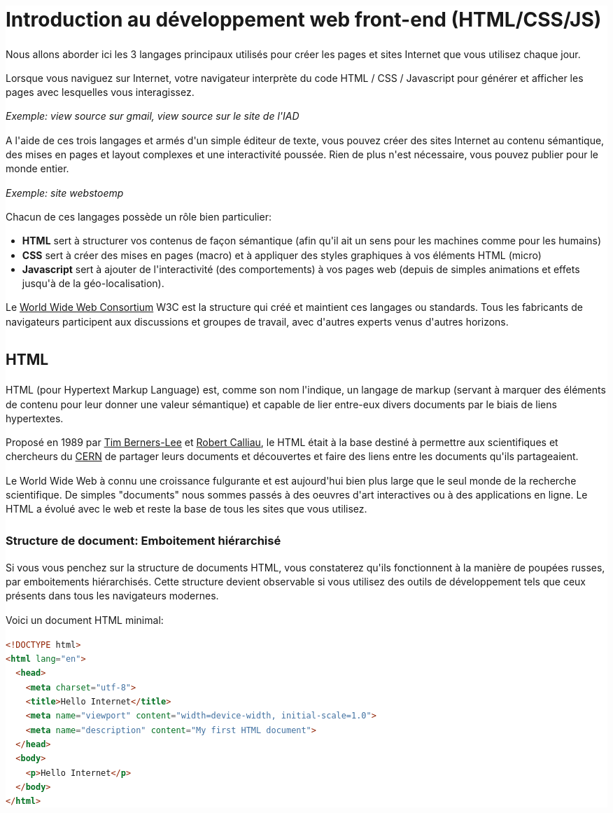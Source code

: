 # Introduction au développement web front-end (HTML/CSS/JS)

Nous allons aborder ici les 3 langages principaux utilisés pour créer les pages et sites Internet que vous utilisez chaque jour.

Lorsque vous naviguez sur Internet, votre navigateur interprète du code HTML / CSS / Javascript pour générer et afficher les pages avec lesquelles vous interagissez.

_Exemple: view source sur gmail, view source sur le site de l'IAD_

A l'aide de ces trois langages et armés d'un simple éditeur de texte, vous pouvez créer des sites Internet au contenu sémantique, des mises en pages et layout complexes et une interactivité poussée. Rien de plus n'est nécessaire, vous pouvez publier pour le monde entier.

_Exemple: site webstoemp_

Chacun de ces langages possède un rôle bien particulier:

- **HTML** sert à structurer vos contenus de façon sémantique (afin qu'il ait un sens pour les machines comme pour les humains)
- **CSS** sert à créer des mises en pages (macro) et à appliquer des styles graphiques à vos éléments HTML (micro)
- **Javascript** sert à ajouter de l'interactivité (des comportements) à vos pages web (depuis de simples animations et effets jusqu'à de la géo-localisation).

Le [World Wide Web Consortium](http://www.w3.org) W3C est la structure qui créé et maintient ces langages ou standards. Tous les fabricants de navigateurs participent aux discussions et groupes de travail, avec d'autres experts venus d'autres horizons.

## HTML

HTML (pour Hypertext Markup Language) est, comme son nom l'indique, un langage de markup (servant à marquer des éléments de contenu pour leur donner une valeur sémantique) et capable de lier entre-eux divers documents par le biais de liens hypertextes.

Proposé en 1989 par [Tim Berners-Lee](https://en.wikipedia.org/wiki/Tim_Berners-Lee) et [Robert Calliau](https://en.wikipedia.org/wiki/Robert_Cailliau), le HTML était à la base destiné à permettre aux scientifiques et chercheurs du [CERN](http://home.cern/) de partager leurs documents et découvertes et faire des liens entre les documents qu'ils partageaient.

Le World Wide Web à connu une croissance fulgurante et est aujourd'hui bien plus large que le seul monde de la recherche scientifique. De simples "documents" nous sommes passés à des oeuvres d'art interactives ou à des applications en ligne. Le HTML a évolué avec le web et reste la base de tous les sites que vous utilisez.

### Structure de document: Emboitement hiérarchisé

Si vous vous penchez sur la structure de documents HTML, vous constaterez qu'ils fonctionnent à la manière de poupées russes, par emboitements hiérarchisés. Cette structure devient observable si vous utilisez des outils de développement tels que ceux présents dans tous les navigateurs modernes.

Voici un document HTML minimal:

```html
<!DOCTYPE html>
<html lang="en">
  <head>
    <meta charset="utf-8">
    <title>Hello Internet</title>
    <meta name="viewport" content="width=device-width, initial-scale=1.0">
    <meta name="description" content="My first HTML document">
  </head>
  <body>
    <p>Hello Internet</p>
  </body>
</html>
```
